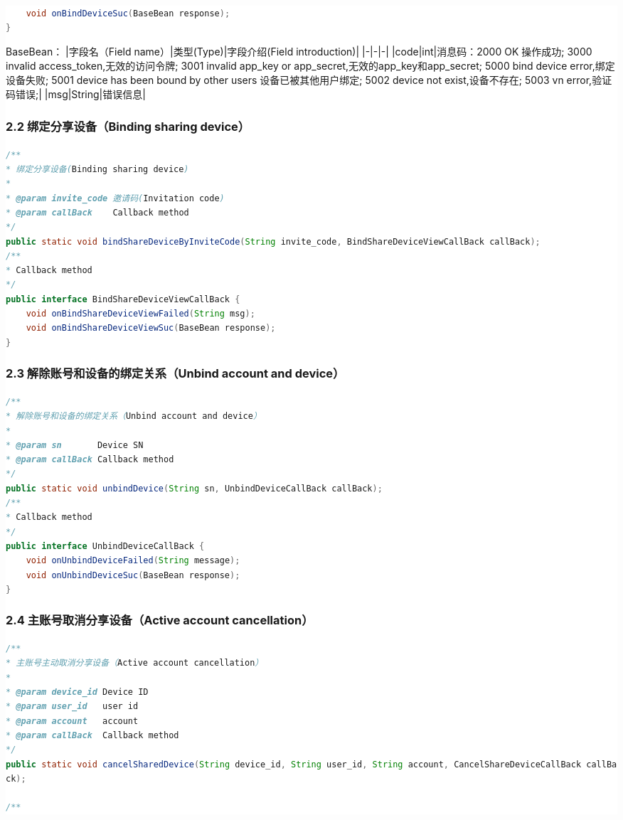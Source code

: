 ```java
	void onBindDeviceSuc(BaseBean response);
}
```
BaseBean：
|字段名（Field name）|类型(Type)|字段介绍(Field introduction)|
|-|-|-|
|code|int|消息码：2000	OK	操作成功; 3000	invalid access_token,无效的访问令牌; 3001	invalid app_key or app_secret,无效的app_key和app_secret; 5000	bind device error,绑定设备失败; 5001	device has been bound by other users 设备已被其他用户绑定; 5002	device not exist,设备不存在; 5003	vn error,验证码错误;|
|msg|String|错误信息|

### 2.2 绑定分享设备（Binding sharing device）
```java
/**
* 绑定分享设备(Binding sharing device)
*
* @param invite_code 邀请码(Invitation code)
* @param callBack    Callback method
*/
public static void bindShareDeviceByInviteCode(String invite_code, BindShareDeviceViewCallBack callBack);
/**
* Callback method
*/
public interface BindShareDeviceViewCallBack {
	void onBindShareDeviceViewFailed(String msg);
	void onBindShareDeviceViewSuc(BaseBean response);
}
```

### 2.3 解除账号和设备的绑定关系（Unbind account and device）
```java
/**
* 解除账号和设备的绑定关系（Unbind account and device）
*
* @param sn       Device SN
* @param callBack Callback method
*/
public static void unbindDevice(String sn, UnbindDeviceCallBack callBack);
/**
* Callback method
*/
public interface UnbindDeviceCallBack {
	void onUnbindDeviceFailed(String message);
	void onUnbindDeviceSuc(BaseBean response);
}
```

### 2.4 主账号取消分享设备（Active account cancellation）
```java
/**
* 主账号主动取消分享设备（Active account cancellation）
*
* @param device_id Device ID
* @param user_id   user id
* @param account   account
* @param callBack  Callback method
*/
public static void cancelSharedDevice(String device_id, String user_id, String account, CancelShareDeviceCallBack callBack); 

/**
```